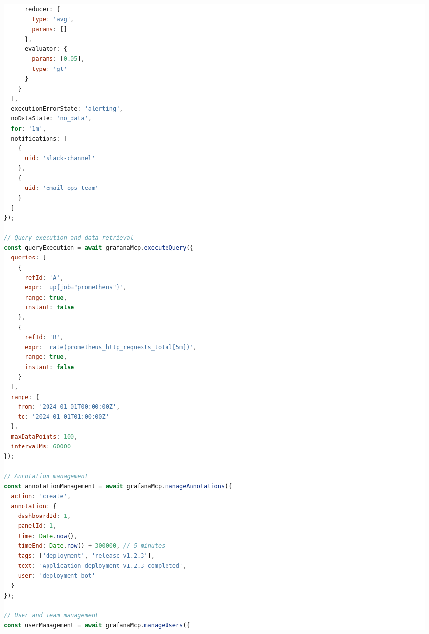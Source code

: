 ```javascript
      reducer: {
        type: 'avg',
        params: []
      },
      evaluator: {
        params: [0.05],
        type: 'gt'
      }
    }
  ],
  executionErrorState: 'alerting',
  noDataState: 'no_data',
  for: '1m',
  notifications: [
    {
      uid: 'slack-channel'
    },
    {
      uid: 'email-ops-team'
    }
  ]
});

// Query execution and data retrieval
const queryExecution = await grafanaMcp.executeQuery({
  queries: [
    {
      refId: 'A',
      expr: 'up{job="prometheus"}',
      range: true,
      instant: false
    },
    {
      refId: 'B',
      expr: 'rate(prometheus_http_requests_total[5m])',
      range: true,
      instant: false
    }
  ],
  range: {
    from: '2024-01-01T00:00:00Z',
    to: '2024-01-01T01:00:00Z'
  },
  maxDataPoints: 100,
  intervalMs: 60000
});

// Annotation management
const annotationManagement = await grafanaMcp.manageAnnotations({
  action: 'create',
  annotation: {
    dashboardId: 1,
    panelId: 1,
    time: Date.now(),
    timeEnd: Date.now() + 300000, // 5 minutes
    tags: ['deployment', 'release-v1.2.3'],
    text: 'Application deployment v1.2.3 completed',
    user: 'deployment-bot'
  }
});

// User and team management
const userManagement = await grafanaMcp.manageUsers({
```